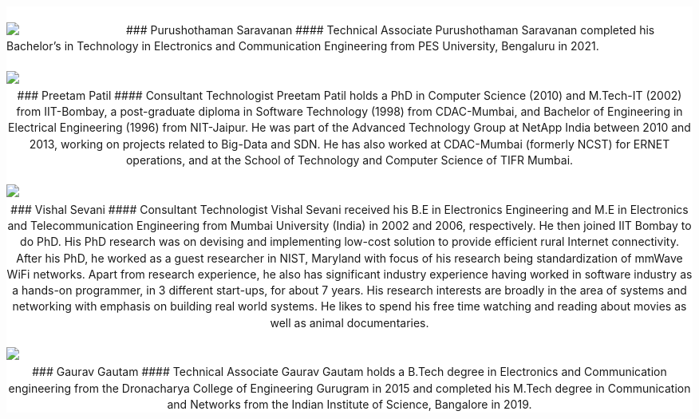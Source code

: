 <div style="clear:left;padding-top:20px">
<img style="float:left" width="150" src="{{ site.url }}{{ site.baseurl }}/images/people/staff/Picture4.jpg">
<div class="people_margin" markdown="1">
### Purushothaman Saravanan
#### Technical Associate
Purushothaman Saravanan completed his Bachelor’s in Technology in Electronics and Communication Engineering from PES University, Bengaluru in 2021.
</div>
</div>
</div>
<div class="show-for-small-only" markdown="1">

<div style="clear:left;padding-top:20px">
<img class="image_center" src="{{ site.url }}{{ site.baseurl }}/images/people/staff/preetam.jpg">
<div markdown="1" style="text-align:center">
### Preetam Patil
#### Consultant Technologist
Preetam Patil holds a PhD in Computer Science (2010) and M.Tech-IT (2002) from IIT-Bombay, a post-graduate diploma in Software Technology (1998) from CDAC-Mumbai, and Bachelor of Engineering in Electrical Engineering (1996) from NIT-Jaipur. He was part of the Advanced Technology Group at NetApp India between 2010 and 2013, working on projects related to Big-Data and SDN. He has also worked at CDAC-Mumbai (formerly NCST) for ERNET operations, and at the School of Technology and Computer Science of TIFR Mumbai.
</div>
</div>

<div style="clear:left;padding-top:20px">
<img class="image_center" src="{{ site.url }}{{ site.baseurl }}/images/people/staff/pic-1024x1235.jpg">
<div markdown="1" style="text-align:center">
### Vishal Sevani
#### Consultant Technologist
Vishal Sevani received his B.E in Electronics Engineering and M.E in Electronics and Telecommunication Engineering from Mumbai University (India) in 2002 and 2006, respectively. He then joined IIT Bombay to do PhD. His PhD research was on devising and implementing low-cost solution to provide efficient rural Internet connectivity. After his PhD, he worked as a guest researcher in NIST, Maryland with focus of his research being standardization of mmWave WiFi networks. Apart from research experience, he also has significant industry experience having worked in software industry as a hands-on programmer, in 3 different start-ups, for about 7 years. His research interests are broadly in the area of systems and networking with emphasis on building real world systems. He likes to spend his free time watching and reading about movies as well as animal documentaries.
</div>
</div>

<div style="clear:left;padding-top:20px">
<img class="image_center" src="{{ site.url }}{{ site.baseurl }}/images/people/staff/Gaurav-1024x1200.jpg">
<div markdown="1" style="text-align:center">
### Gaurav Gautam
#### Technical Associate
Gaurav Gautam holds a B.Tech degree in Electronics and Communication engineering from the Dronacharya College of Engineering Gurugram in 2015 and completed his M.Tech degree in Communication and Networks from the Indian Institute of Science, Bangalore in 2019.
</div>
</div>

